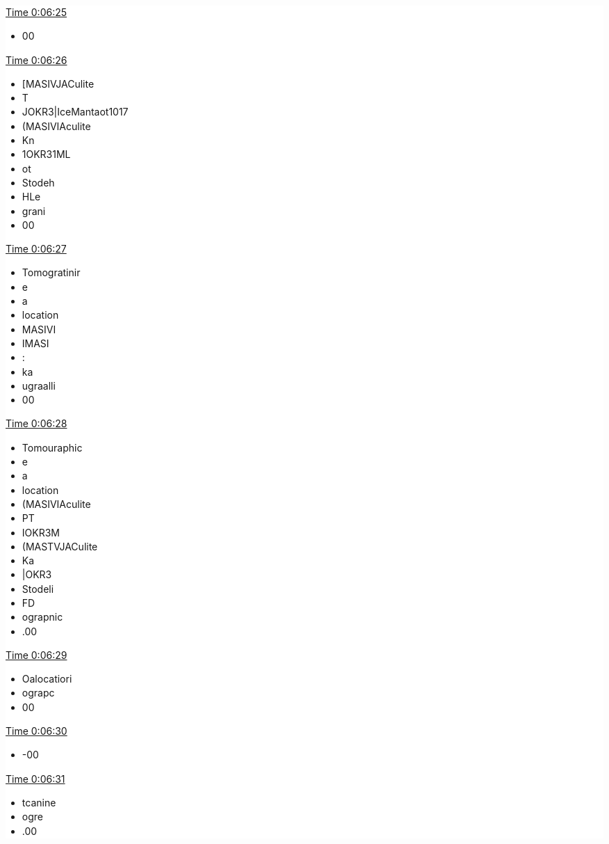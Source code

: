  [Time 0:06:25](https://youtu.be/90TP1DYXAD0?t=380) 
- 00 

 [Time 0:06:26](https://youtu.be/90TP1DYXAD0?t=381) 
- [MASIVJACulite 
- T 
- JOKR3|IceMantaot1017 
- (MASIVIAculite 
- Kn 
- 1OKR31ML 
- ot 
- Stodeh 
- HLe 
- grani 
- 00 

 [Time 0:06:27](https://youtu.be/90TP1DYXAD0?t=382) 
- Tomogratinir 
- e 
- a 
- location 
- MASIVI 
- IMASI 
- : 
- ka 
- ugraalli 
- 00 

 [Time 0:06:28](https://youtu.be/90TP1DYXAD0?t=383) 
- Tomouraphic 
- e 
- a 
- location 
- (MASIVIAculite 
- PT 
- IOKR3M 
- (MASTVJACulite 
- Ka 
- |OKR3 
- Stodeli 
- FD 
- ograpnic 
- .00 

 [Time 0:06:29](https://youtu.be/90TP1DYXAD0?t=384) 
- Oalocatiori 
- ograpc 
- 00 

 [Time 0:06:30](https://youtu.be/90TP1DYXAD0?t=385) 
- -00 

 [Time 0:06:31](https://youtu.be/90TP1DYXAD0?t=386) 
- tcanine 
- ogre 
- .00 
